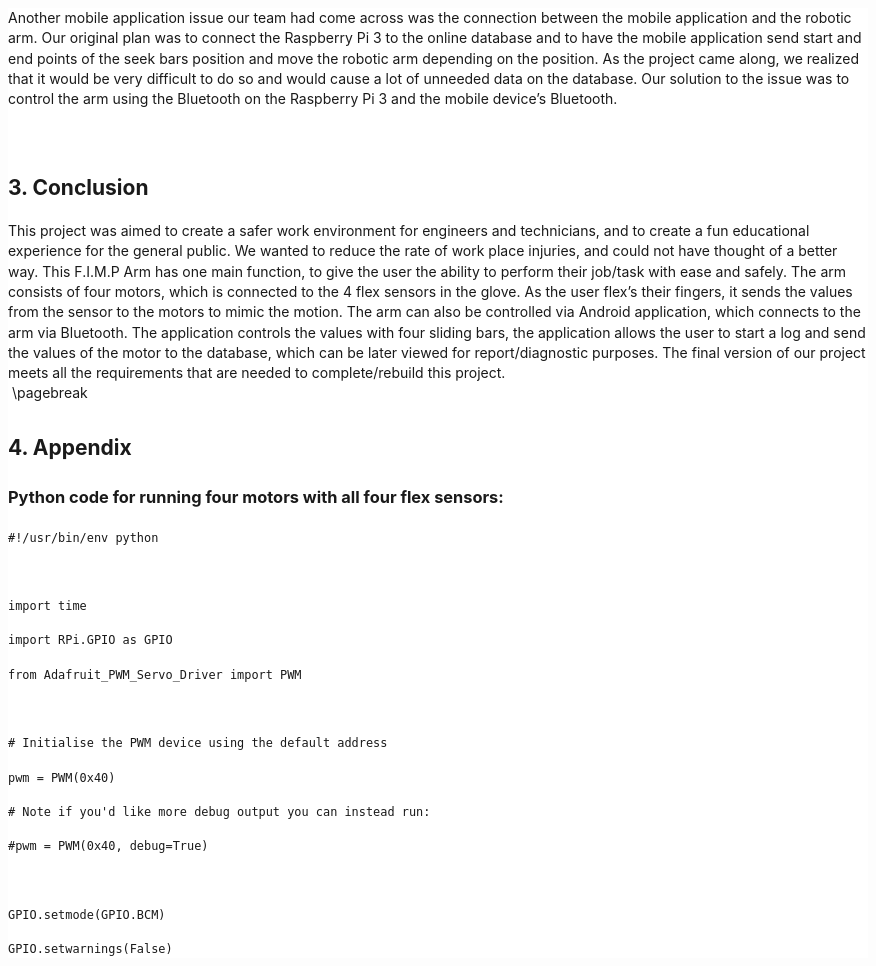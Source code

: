 Another mobile application issue our team had come across was the connection
between the mobile application and the robotic arm. Our original plan was to
connect the Raspberry Pi 3 to the online database and to have the mobile
application send start and end points of the seek bars position and move the
robotic arm depending on the position. As the project came along, we realized
that it would be very difficult to do so and would cause a lot of unneeded data
on the database. Our solution to the issue was to control the arm using the
Bluetooth on the Raspberry Pi 3 and the mobile device’s Bluetooth.

 

**3. Conclusion**
-----------------

This project was aimed to create a safer work environment for engineers and
technicians, and to create a fun educational experience for the general public.
We wanted to reduce the rate of work place injuries, and could not have thought
of a better way. This F.I.M.P Arm has one main function, to give the user the
ability to perform their job/task with ease and safely. The arm consists of four
motors, which is connected to the 4 flex sensors in the glove. As the user
flex’s their fingers, it sends the values from the sensor to the motors to mimic
the motion. The arm can also be controlled via Android application, which
connects to the arm via Bluetooth. The application controls the values with four
sliding bars, the application allows the user to start a log and send the values
of the motor to the database, which can be later viewed for report/diagnostic
purposes. The final version of our project meets all the requirements that are
needed to complete/rebuild this project.  
 \pagebreak

**4. Appendix**
---------------

### Python code for running four motors with all four flex sensors:

`#!/usr/bin/env python`

 

`import time`

`import RPi.GPIO as GPIO`

`from Adafruit_PWM_Servo_Driver import PWM`

 

`# Initialise the PWM device using the default address`

`pwm = PWM(0x40)`

`# Note if you'd like more debug output you can instead run:`

`#pwm = PWM(0x40, debug=True)`

 

`GPIO.setmode(GPIO.BCM)`

`GPIO.setwarnings(False)`
